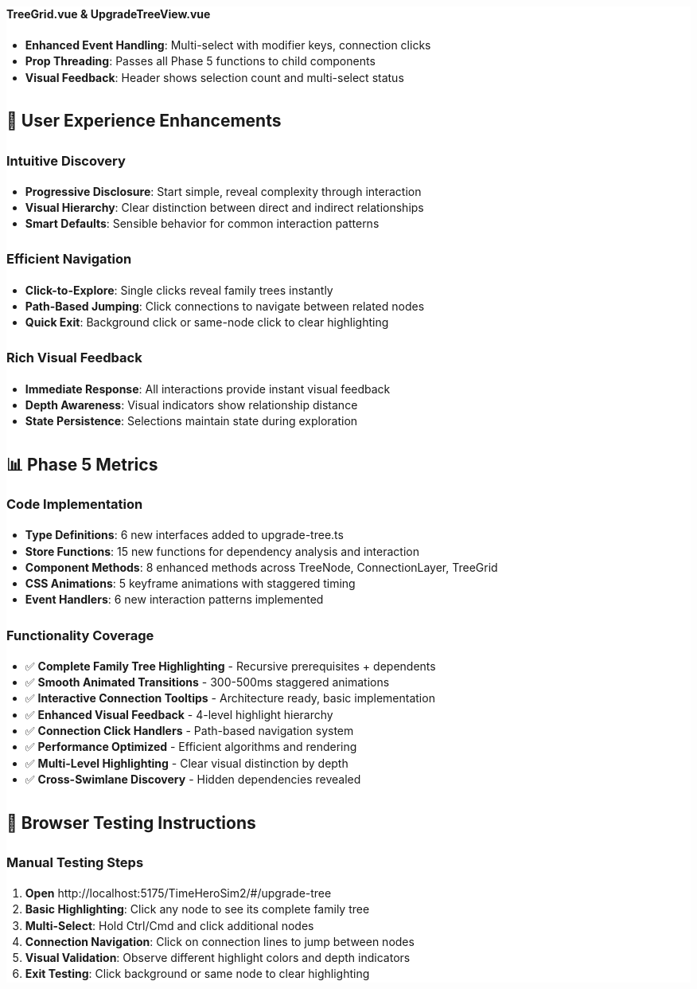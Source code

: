 #### TreeGrid.vue & UpgradeTreeView.vue
- **Enhanced Event Handling**: Multi-select with modifier keys, connection clicks
- **Prop Threading**: Passes all Phase 5 functions to child components
- **Visual Feedback**: Header shows selection count and multi-select status

## 🎯 User Experience Enhancements

### Intuitive Discovery
- **Progressive Disclosure**: Start simple, reveal complexity through interaction
- **Visual Hierarchy**: Clear distinction between direct and indirect relationships
- **Smart Defaults**: Sensible behavior for common interaction patterns

### Efficient Navigation
- **Click-to-Explore**: Single clicks reveal family trees instantly
- **Path-Based Jumping**: Click connections to navigate between related nodes
- **Quick Exit**: Background click or same-node click to clear highlighting

### Rich Visual Feedback
- **Immediate Response**: All interactions provide instant visual feedback
- **Depth Awareness**: Visual indicators show relationship distance
- **State Persistence**: Selections maintain state during exploration

## 📊 Phase 5 Metrics

### Code Implementation
- **Type Definitions**: 6 new interfaces added to upgrade-tree.ts
- **Store Functions**: 15 new functions for dependency analysis and interaction
- **Component Methods**: 8 enhanced methods across TreeNode, ConnectionLayer, TreeGrid
- **CSS Animations**: 5 keyframe animations with staggered timing
- **Event Handlers**: 6 new interaction patterns implemented

### Functionality Coverage
- ✅ **Complete Family Tree Highlighting** - Recursive prerequisites + dependents
- ✅ **Smooth Animated Transitions** - 300-500ms staggered animations
- ✅ **Interactive Connection Tooltips** - Architecture ready, basic implementation
- ✅ **Enhanced Visual Feedback** - 4-level highlight hierarchy
- ✅ **Connection Click Handlers** - Path-based navigation system
- ✅ **Performance Optimized** - Efficient algorithms and rendering
- ✅ **Multi-Level Highlighting** - Clear visual distinction by depth
- ✅ **Cross-Swimlane Discovery** - Hidden dependencies revealed

## 🔧 Browser Testing Instructions

### Manual Testing Steps
1. **Open** http://localhost:5175/TimeHeroSim2/#/upgrade-tree
2. **Basic Highlighting**: Click any node to see its complete family tree
3. **Multi-Select**: Hold Ctrl/Cmd and click additional nodes
4. **Connection Navigation**: Click on connection lines to jump between nodes
5. **Visual Validation**: Observe different highlight colors and depth indicators
6. **Exit Testing**: Click background or same node to clear highlighting
